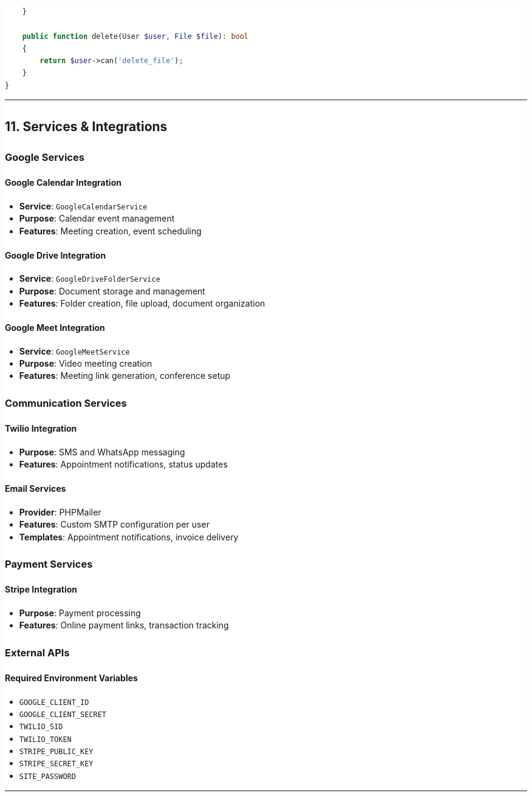 ```php
    }

    public function delete(User $user, File $file): bool
    {
        return $user->can('delete_file');
    }
}
```

---

## 11. Services & Integrations

### Google Services

#### Google Calendar Integration
- **Service**: `GoogleCalendarService`
- **Purpose**: Calendar event management
- **Features**: Meeting creation, event scheduling

#### Google Drive Integration
- **Service**: `GoogleDriveFolderService`
- **Purpose**: Document storage and management
- **Features**: Folder creation, file upload, document organization

#### Google Meet Integration
- **Service**: `GoogleMeetService`
- **Purpose**: Video meeting creation
- **Features**: Meeting link generation, conference setup

### Communication Services

#### Twilio Integration
- **Purpose**: SMS and WhatsApp messaging
- **Features**: Appointment notifications, status updates

#### Email Services
- **Provider**: PHPMailer
- **Features**: Custom SMTP configuration per user
- **Templates**: Appointment notifications, invoice delivery

### Payment Services

#### Stripe Integration
- **Purpose**: Payment processing
- **Features**: Online payment links, transaction tracking

### External APIs

#### Required Environment Variables
- `GOOGLE_CLIENT_ID`
- `GOOGLE_CLIENT_SECRET`
- `TWILIO_SID`
- `TWILIO_TOKEN`
- `STRIPE_PUBLIC_KEY`
- `STRIPE_SECRET_KEY`
- `SITE_PASSWORD`

---
